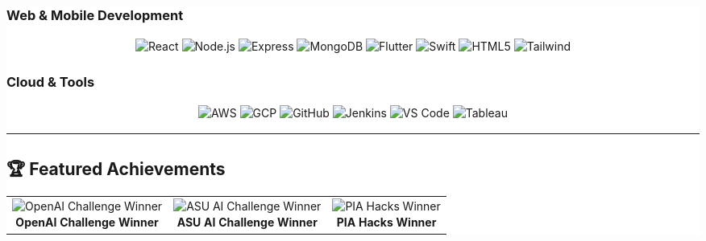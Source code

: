 ### Web & Mobile Development
<div align="center">
  <img src="https://img.shields.io/badge/React-20232A?style=for-the-badge&logo=react&logoColor=61DAFB" alt="React"/>
  <img src="https://img.shields.io/badge/Node.js-43853D?style=for-the-badge&logo=node.js&logoColor=white" alt="Node.js"/>
  <img src="https://img.shields.io/badge/Express.js-404D59?style=for-the-badge&logo=express&logoColor=white" alt="Express"/>
  <img src="https://img.shields.io/badge/MongoDB-4EA94B?style=for-the-badge&logo=mongodb&logoColor=white" alt="MongoDB"/>
  <img src="https://img.shields.io/badge/Flutter-02569B?style=for-the-badge&logo=flutter&logoColor=white" alt="Flutter"/>
  <img src="https://img.shields.io/badge/Swift-FA7343?style=for-the-badge&logo=swift&logoColor=white" alt="Swift"/>
  <img src="https://img.shields.io/badge/HTML5-E34F26?style=for-the-badge&logo=html5&logoColor=white" alt="HTML5"/>
  <img src="https://img.shields.io/badge/Tailwind_CSS-38B2AC?style=for-the-badge&logo=tailwind-css&logoColor=white" alt="Tailwind"/>
</div>

### Cloud & Tools
<div align="center">
  <img src="https://img.shields.io/badge/Amazon_AWS-232F3E?style=for-the-badge&logo=amazon-aws&logoColor=white" alt="AWS"/>
  <img src="https://img.shields.io/badge/Google_Cloud-4285F4?style=for-the-badge&logo=google-cloud&logoColor=white" alt="GCP"/>
  <img src="https://img.shields.io/badge/GitHub-100000?style=for-the-badge&logo=github&logoColor=white" alt="GitHub"/>
  <img src="https://img.shields.io/badge/Jenkins-D24939?style=for-the-badge&logo=jenkins&logoColor=white" alt="Jenkins"/>
  <img src="https://img.shields.io/badge/VS_Code-007ACC?style=for-the-badge&logo=visual-studio-code&logoColor=white" alt="VS Code"/>
  <img src="https://img.shields.io/badge/Tableau-E97627?style=for-the-badge&logo=tableau&logoColor=white" alt="Tableau"/>
</div>

---

## 🏆 Featured Achievements

<div align="center">
  <table>
    <tr>
      <td align="center">
        <img src="https://img.shields.io/badge/🥇-OpenAI_Challenge-gold?style=for-the-badge&labelColor=FF6B35" alt="OpenAI Challenge Winner"/>
        <br><strong>OpenAI Challenge Winner</strong>
      </td>
      <td align="center">
        <img src="https://img.shields.io/badge/🥇-ASU_AI_Challenge-gold?style=for-the-badge&labelColor=8B0000" alt="ASU AI Challenge Winner"/>
        <br><strong>ASU AI Challenge Winner</strong>
      </td>
      <td align="center">
        <img src="https://img.shields.io/badge/🥇-PIA_Hacks-gold?style=for-the-badge&labelColor=1e3a8a" alt="PIA Hacks Winner"/>
        <br><strong>PIA Hacks Winner</strong>
      </td>
    </tr>
  </table>
</div>
